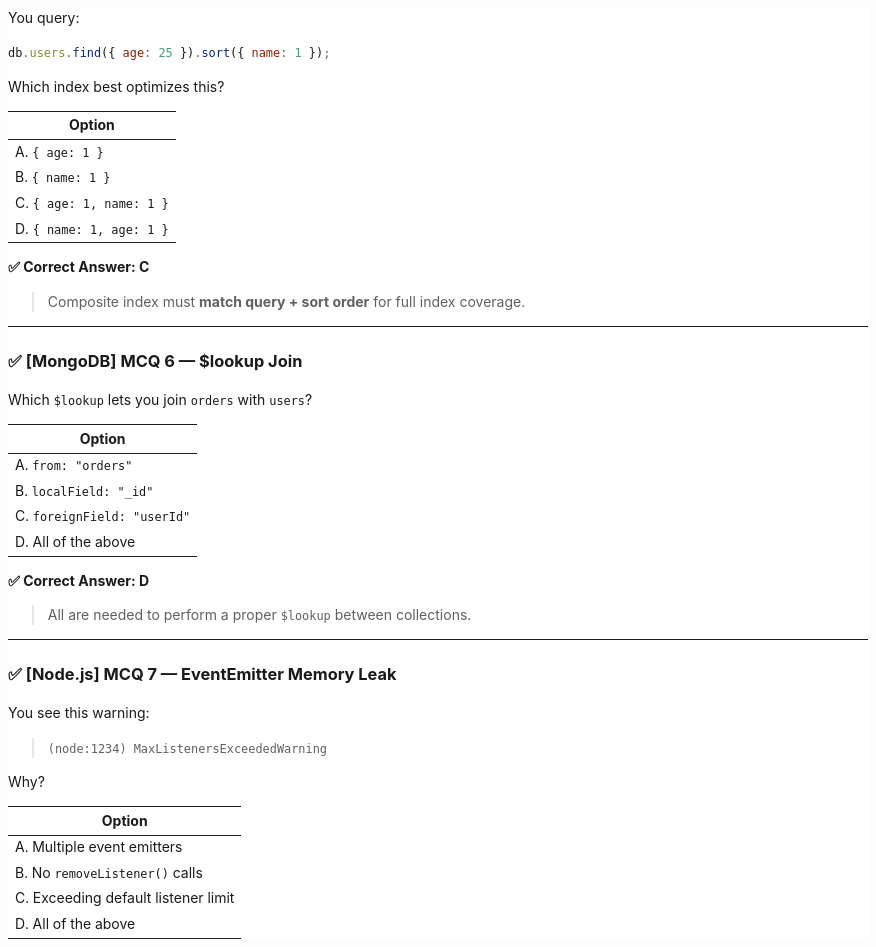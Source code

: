 You query:

```js
db.users.find({ age: 25 }).sort({ name: 1 });
```

Which index best optimizes this?

| Option                   |
| ------------------------ |
| A. `{ age: 1 }`          |
| B. `{ name: 1 }`         |
| C. `{ age: 1, name: 1 }` |
| D. `{ name: 1, age: 1 }` |

**✅ Correct Answer: C**

> Composite index must **match query + sort order** for full index coverage.

---

### ✅ **\[MongoDB] MCQ 6 — \$lookup Join**

Which `$lookup` lets you join `orders` with `users`?

| Option                      |
| --------------------------- |
| A. `from: "orders"`         |
| B. `localField: "_id"`      |
| C. `foreignField: "userId"` |
| D. All of the above         |

**✅ Correct Answer: D**

> All are needed to perform a proper `$lookup` between collections.

---

### ✅ **\[Node.js] MCQ 7 — EventEmitter Memory Leak**

You see this warning:

> `(node:1234) MaxListenersExceededWarning`

Why?

| Option                              |
| ----------------------------------- |
| A. Multiple event emitters          |
| B. No `removeListener()` calls      |
| C. Exceeding default listener limit |
| D. All of the above                 |

